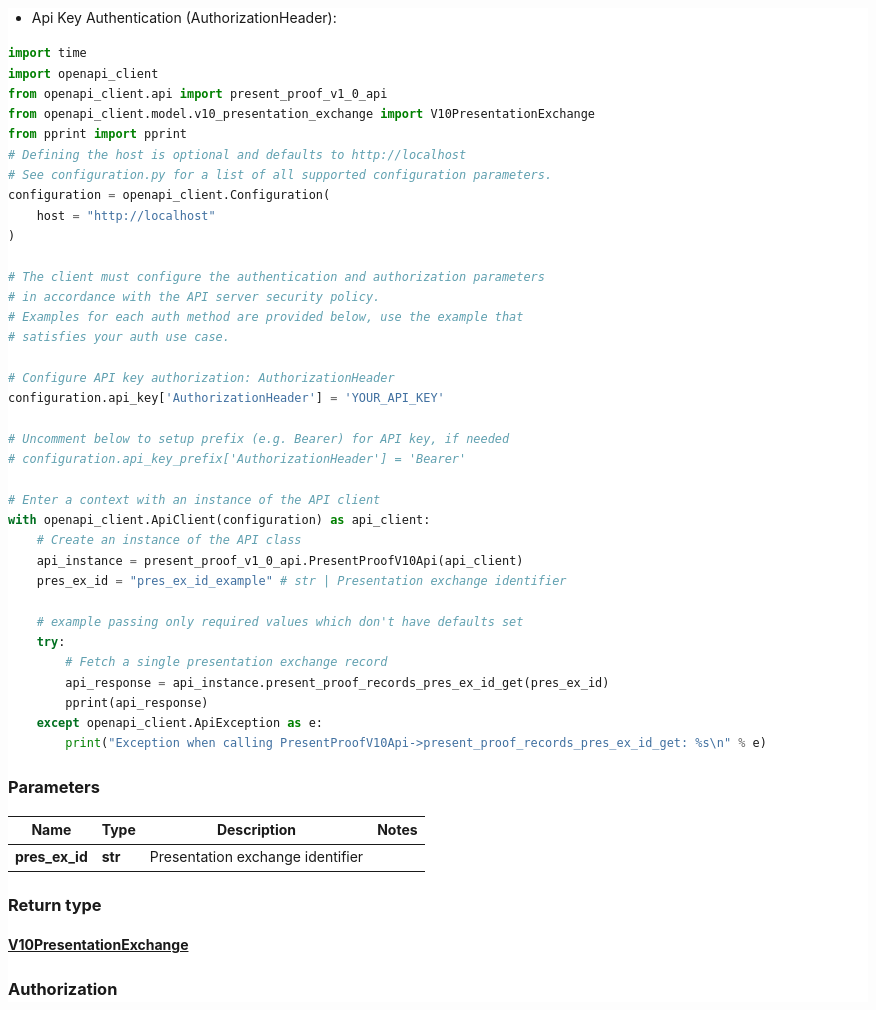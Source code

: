 * Api Key Authentication (AuthorizationHeader):

```python
import time
import openapi_client
from openapi_client.api import present_proof_v1_0_api
from openapi_client.model.v10_presentation_exchange import V10PresentationExchange
from pprint import pprint
# Defining the host is optional and defaults to http://localhost
# See configuration.py for a list of all supported configuration parameters.
configuration = openapi_client.Configuration(
    host = "http://localhost"
)

# The client must configure the authentication and authorization parameters
# in accordance with the API server security policy.
# Examples for each auth method are provided below, use the example that
# satisfies your auth use case.

# Configure API key authorization: AuthorizationHeader
configuration.api_key['AuthorizationHeader'] = 'YOUR_API_KEY'

# Uncomment below to setup prefix (e.g. Bearer) for API key, if needed
# configuration.api_key_prefix['AuthorizationHeader'] = 'Bearer'

# Enter a context with an instance of the API client
with openapi_client.ApiClient(configuration) as api_client:
    # Create an instance of the API class
    api_instance = present_proof_v1_0_api.PresentProofV10Api(api_client)
    pres_ex_id = "pres_ex_id_example" # str | Presentation exchange identifier

    # example passing only required values which don't have defaults set
    try:
        # Fetch a single presentation exchange record
        api_response = api_instance.present_proof_records_pres_ex_id_get(pres_ex_id)
        pprint(api_response)
    except openapi_client.ApiException as e:
        print("Exception when calling PresentProofV10Api->present_proof_records_pres_ex_id_get: %s\n" % e)
```


### Parameters

Name | Type | Description  | Notes
------------- | ------------- | ------------- | -------------
 **pres_ex_id** | **str**| Presentation exchange identifier |

### Return type

[**V10PresentationExchange**](V10PresentationExchange.md)

### Authorization
